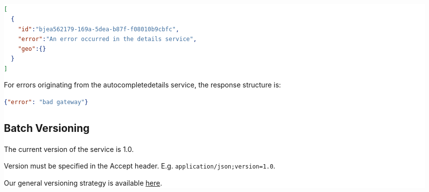 ```json
[
  {
    "id":"bjea562179-169a-5dea-b87f-f08010b9cbfc",
    "error":"An error occurred in the details service",
    "geo":{}
  }
]
```
For errors originating from the autocompletedetails service, the response structure is:
```json
{"error": "bad gateway"}
```

## Batch Versioning

The current version of the service is 1.0.

Version must be specified in the Accept header. E.g. `application/json;version=1.0`.

Our general versioning strategy is available [here](/Versioning.md).
